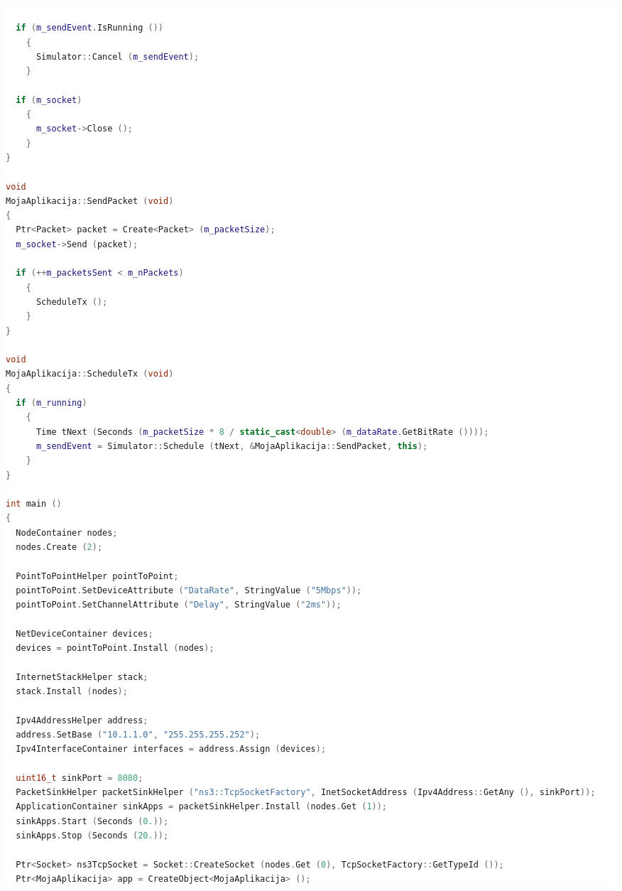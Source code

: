 ``` c++

  if (m_sendEvent.IsRunning ())
    {
      Simulator::Cancel (m_sendEvent);
    }

  if (m_socket)
    {
      m_socket->Close ();
    }
}

void
MojaAplikacija::SendPacket (void)
{
  Ptr<Packet> packet = Create<Packet> (m_packetSize);
  m_socket->Send (packet);

  if (++m_packetsSent < m_nPackets)
    {
      ScheduleTx ();
    }
}

void
MojaAplikacija::ScheduleTx (void)
{
  if (m_running)
    {
      Time tNext (Seconds (m_packetSize * 8 / static_cast<double> (m_dataRate.GetBitRate ())));
      m_sendEvent = Simulator::Schedule (tNext, &MojaAplikacija::SendPacket, this);
    }
}

int main ()
{
  NodeContainer nodes;
  nodes.Create (2);

  PointToPointHelper pointToPoint;
  pointToPoint.SetDeviceAttribute ("DataRate", StringValue ("5Mbps"));
  pointToPoint.SetChannelAttribute ("Delay", StringValue ("2ms"));

  NetDeviceContainer devices;
  devices = pointToPoint.Install (nodes);

  InternetStackHelper stack;
  stack.Install (nodes);

  Ipv4AddressHelper address;
  address.SetBase ("10.1.1.0", "255.255.255.252");
  Ipv4InterfaceContainer interfaces = address.Assign (devices);

  uint16_t sinkPort = 8080;
  PacketSinkHelper packetSinkHelper ("ns3::TcpSocketFactory", InetSocketAddress (Ipv4Address::GetAny (), sinkPort));
  ApplicationContainer sinkApps = packetSinkHelper.Install (nodes.Get (1));
  sinkApps.Start (Seconds (0.));
  sinkApps.Stop (Seconds (20.));

  Ptr<Socket> ns3TcpSocket = Socket::CreateSocket (nodes.Get (0), TcpSocketFactory::GetTypeId ());
  Ptr<MojaAplikacija> app = CreateObject<MojaAplikacija> ();
```